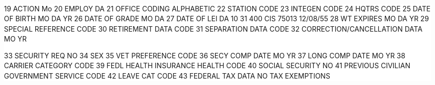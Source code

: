 19 ACTION
Mo
20 EMPLOY
DA
21 OFFICE CODING
ALPHABETIC
22 STATION
CODE
23 INTEGEN
CODE
24 HQTRS
CODE
25 DATE OF BIRTH
MO
DA
YR
26 DATE OF GRADE
MO
DA
27 DATE OF LEI
DA
10
31
400
CIS
75013
12/08/55
28 WT EXPIRES
MO
DA
YR
29 SPECIAL
REFERENCE
CODE
30 RETIREMENT DATA
CODE
31 SEPARATION
DATA CODE
32 CORRECTION/CANCELLATION DATA
MO
YR

33 SECURITY
REQ NO
34 SEX
35 VET PREFERENCE
CODE
36 SECY COMP DATE
MO
YR
37 LONG COMP DATE
MO
YR
38 CARRIER CATEGORY
CODE
39 FEDL HEALTH INSURANCE
HEALTH CODE
40 SOCIAL SECURITY NO
41 PREVIOUS CIVILIAN GOVERNMENT SERVICE
CODE
42 LEAVE CAT
CODE
43 FEDERAL TAX DATA
NO TAX EXEMPTIONS